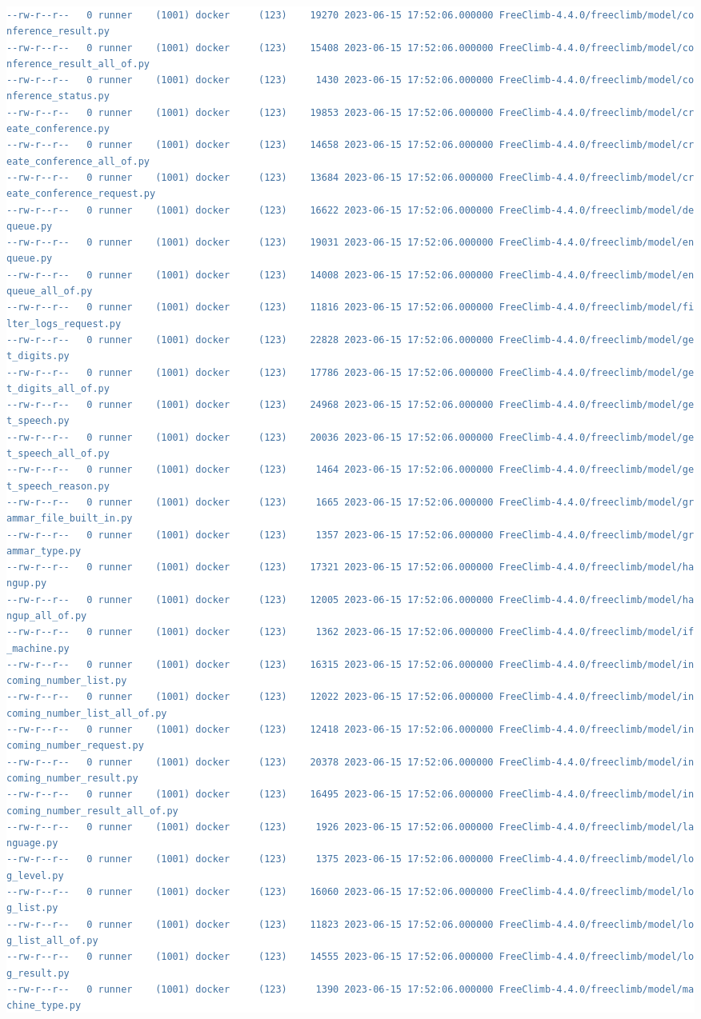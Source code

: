 ```diff
--rw-r--r--   0 runner    (1001) docker     (123)    19270 2023-06-15 17:52:06.000000 FreeClimb-4.4.0/freeclimb/model/conference_result.py
--rw-r--r--   0 runner    (1001) docker     (123)    15408 2023-06-15 17:52:06.000000 FreeClimb-4.4.0/freeclimb/model/conference_result_all_of.py
--rw-r--r--   0 runner    (1001) docker     (123)     1430 2023-06-15 17:52:06.000000 FreeClimb-4.4.0/freeclimb/model/conference_status.py
--rw-r--r--   0 runner    (1001) docker     (123)    19853 2023-06-15 17:52:06.000000 FreeClimb-4.4.0/freeclimb/model/create_conference.py
--rw-r--r--   0 runner    (1001) docker     (123)    14658 2023-06-15 17:52:06.000000 FreeClimb-4.4.0/freeclimb/model/create_conference_all_of.py
--rw-r--r--   0 runner    (1001) docker     (123)    13684 2023-06-15 17:52:06.000000 FreeClimb-4.4.0/freeclimb/model/create_conference_request.py
--rw-r--r--   0 runner    (1001) docker     (123)    16622 2023-06-15 17:52:06.000000 FreeClimb-4.4.0/freeclimb/model/dequeue.py
--rw-r--r--   0 runner    (1001) docker     (123)    19031 2023-06-15 17:52:06.000000 FreeClimb-4.4.0/freeclimb/model/enqueue.py
--rw-r--r--   0 runner    (1001) docker     (123)    14008 2023-06-15 17:52:06.000000 FreeClimb-4.4.0/freeclimb/model/enqueue_all_of.py
--rw-r--r--   0 runner    (1001) docker     (123)    11816 2023-06-15 17:52:06.000000 FreeClimb-4.4.0/freeclimb/model/filter_logs_request.py
--rw-r--r--   0 runner    (1001) docker     (123)    22828 2023-06-15 17:52:06.000000 FreeClimb-4.4.0/freeclimb/model/get_digits.py
--rw-r--r--   0 runner    (1001) docker     (123)    17786 2023-06-15 17:52:06.000000 FreeClimb-4.4.0/freeclimb/model/get_digits_all_of.py
--rw-r--r--   0 runner    (1001) docker     (123)    24968 2023-06-15 17:52:06.000000 FreeClimb-4.4.0/freeclimb/model/get_speech.py
--rw-r--r--   0 runner    (1001) docker     (123)    20036 2023-06-15 17:52:06.000000 FreeClimb-4.4.0/freeclimb/model/get_speech_all_of.py
--rw-r--r--   0 runner    (1001) docker     (123)     1464 2023-06-15 17:52:06.000000 FreeClimb-4.4.0/freeclimb/model/get_speech_reason.py
--rw-r--r--   0 runner    (1001) docker     (123)     1665 2023-06-15 17:52:06.000000 FreeClimb-4.4.0/freeclimb/model/grammar_file_built_in.py
--rw-r--r--   0 runner    (1001) docker     (123)     1357 2023-06-15 17:52:06.000000 FreeClimb-4.4.0/freeclimb/model/grammar_type.py
--rw-r--r--   0 runner    (1001) docker     (123)    17321 2023-06-15 17:52:06.000000 FreeClimb-4.4.0/freeclimb/model/hangup.py
--rw-r--r--   0 runner    (1001) docker     (123)    12005 2023-06-15 17:52:06.000000 FreeClimb-4.4.0/freeclimb/model/hangup_all_of.py
--rw-r--r--   0 runner    (1001) docker     (123)     1362 2023-06-15 17:52:06.000000 FreeClimb-4.4.0/freeclimb/model/if_machine.py
--rw-r--r--   0 runner    (1001) docker     (123)    16315 2023-06-15 17:52:06.000000 FreeClimb-4.4.0/freeclimb/model/incoming_number_list.py
--rw-r--r--   0 runner    (1001) docker     (123)    12022 2023-06-15 17:52:06.000000 FreeClimb-4.4.0/freeclimb/model/incoming_number_list_all_of.py
--rw-r--r--   0 runner    (1001) docker     (123)    12418 2023-06-15 17:52:06.000000 FreeClimb-4.4.0/freeclimb/model/incoming_number_request.py
--rw-r--r--   0 runner    (1001) docker     (123)    20378 2023-06-15 17:52:06.000000 FreeClimb-4.4.0/freeclimb/model/incoming_number_result.py
--rw-r--r--   0 runner    (1001) docker     (123)    16495 2023-06-15 17:52:06.000000 FreeClimb-4.4.0/freeclimb/model/incoming_number_result_all_of.py
--rw-r--r--   0 runner    (1001) docker     (123)     1926 2023-06-15 17:52:06.000000 FreeClimb-4.4.0/freeclimb/model/language.py
--rw-r--r--   0 runner    (1001) docker     (123)     1375 2023-06-15 17:52:06.000000 FreeClimb-4.4.0/freeclimb/model/log_level.py
--rw-r--r--   0 runner    (1001) docker     (123)    16060 2023-06-15 17:52:06.000000 FreeClimb-4.4.0/freeclimb/model/log_list.py
--rw-r--r--   0 runner    (1001) docker     (123)    11823 2023-06-15 17:52:06.000000 FreeClimb-4.4.0/freeclimb/model/log_list_all_of.py
--rw-r--r--   0 runner    (1001) docker     (123)    14555 2023-06-15 17:52:06.000000 FreeClimb-4.4.0/freeclimb/model/log_result.py
--rw-r--r--   0 runner    (1001) docker     (123)     1390 2023-06-15 17:52:06.000000 FreeClimb-4.4.0/freeclimb/model/machine_type.py
```